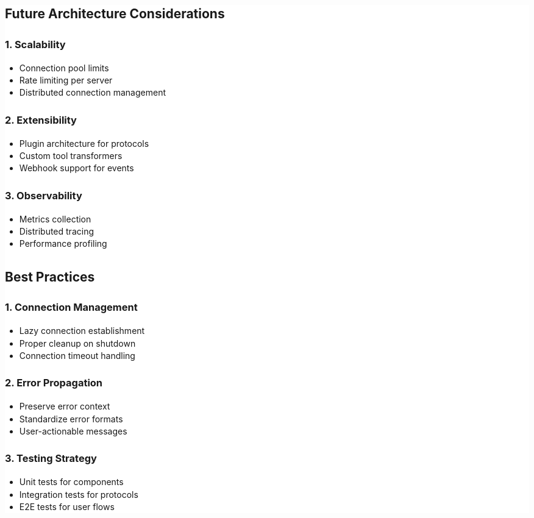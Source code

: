 ## Future Architecture Considerations

### 1. Scalability
- Connection pool limits
- Rate limiting per server
- Distributed connection management

### 2. Extensibility
- Plugin architecture for protocols
- Custom tool transformers
- Webhook support for events

### 3. Observability
- Metrics collection
- Distributed tracing
- Performance profiling

## Best Practices

### 1. Connection Management
- Lazy connection establishment
- Proper cleanup on shutdown
- Connection timeout handling

### 2. Error Propagation
- Preserve error context
- Standardize error formats
- User-actionable messages

### 3. Testing Strategy
- Unit tests for components
- Integration tests for protocols
- E2E tests for user flows